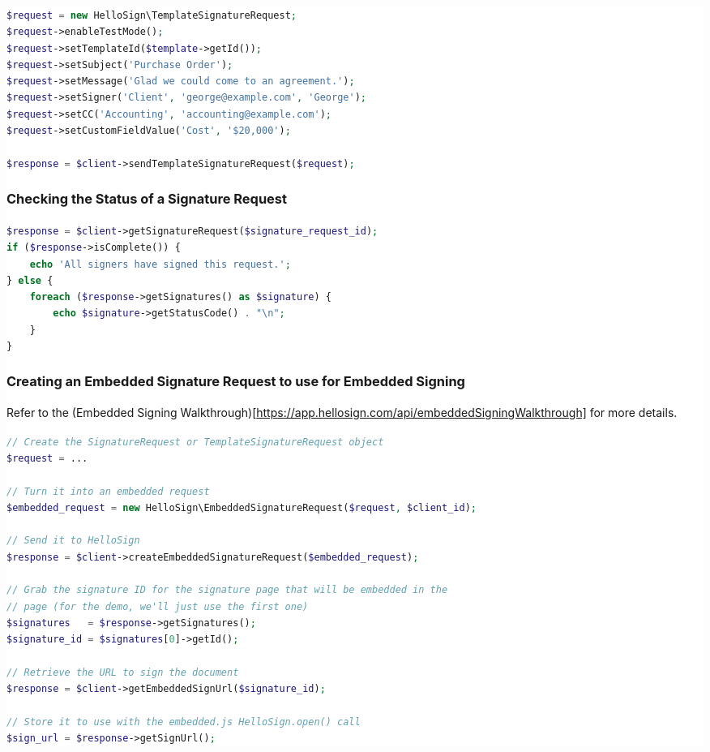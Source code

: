 ```php
$request = new HelloSign\TemplateSignatureRequest;
$request->enableTestMode();
$request->setTemplateId($template->getId());
$request->setSubject('Purchase Order');
$request->setMessage('Glad we could come to an agreement.');
$request->setSigner('Client', 'george@example.com', 'George');
$request->setCC('Accounting', 'accounting@example.com');
$request->setCustomFieldValue('Cost', '$20,000');

$response = $client->sendTemplateSignatureRequest($request);
```

### Checking the Status of a Signature Request

```php
$response = $client->getSignatureRequest($signature_request_id);
if ($response->isComplete()) {
    echo 'All signers have signed this request.';
} else {
    foreach ($response->getSignatures() as $signature) {
        echo $signature->getStatusCode() . "\n";
    }
}
```

### Creating an Embedded Signature Request to use for Embedded Signing
Refer to the (Embedded Signing Walkthrough)[https://app.hellosign.com/api/embeddedSigningWalkthrough] for more details.

```php
// Create the SignatureRequest or TemplateSignatureRequest object
$request = ...

// Turn it into an embedded request
$embedded_request = new HelloSign\EmbeddedSignatureRequest($request, $client_id);

// Send it to HelloSign
$response = $client->createEmbeddedSignatureRequest($embedded_request);

// Grab the signature ID for the signature page that will be embedded in the
// page (for the demo, we'll just use the first one)
$signatures   = $response->getSignatures();
$signature_id = $signatures[0]->getId();

// Retrieve the URL to sign the document
$response = $client->getEmbeddedSignUrl($signature_id);

// Store it to use with the embedded.js HelloSign.open() call
$sign_url = $response->getSignUrl();
```
